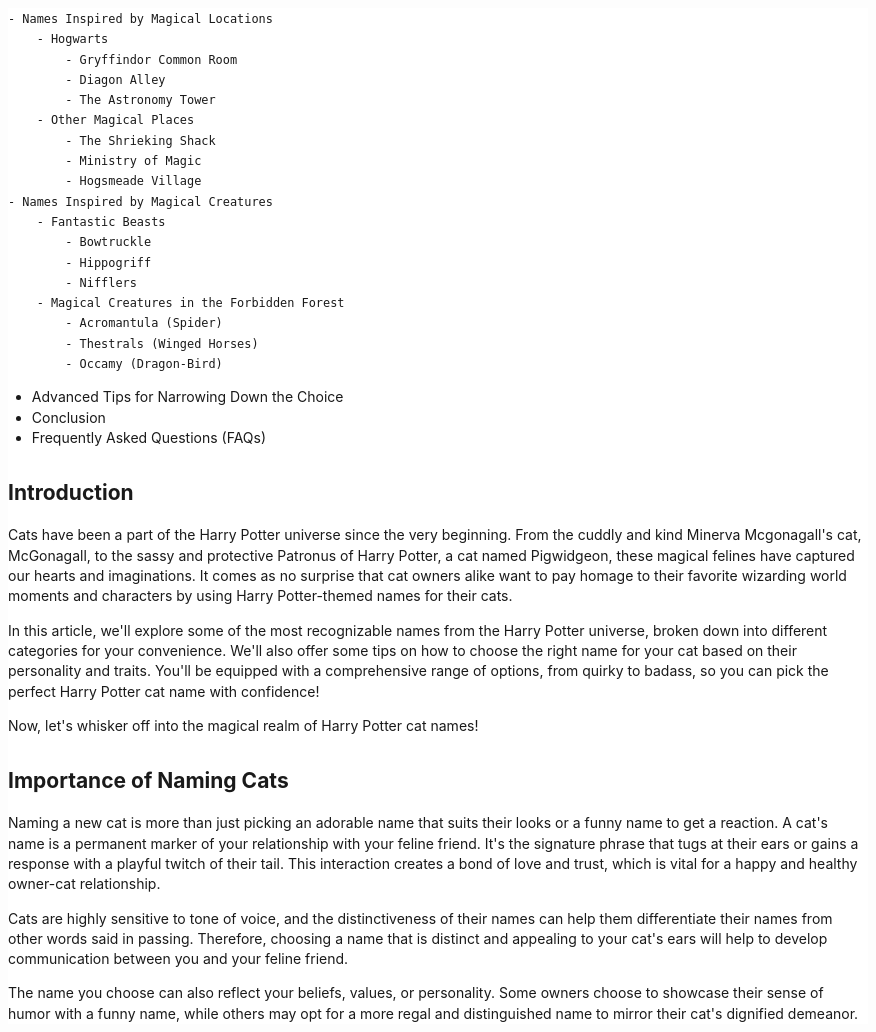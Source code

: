 	- Names Inspired by Magical Locations
		- Hogwarts
			- Gryffindor Common Room
			- Diagon Alley
			- The Astronomy Tower
		- Other Magical Places
			- The Shrieking Shack
			- Ministry of Magic
			- Hogsmeade Village
	- Names Inspired by Magical Creatures 
		- Fantastic Beasts
			- Bowtruckle
			- Hippogriff
			- Nifflers
		- Magical Creatures in the Forbidden Forest
			- Acromantula (Spider)
			- Thestrals (Winged Horses)
			- Occamy (Dragon-Bird)
- Advanced Tips for Narrowing Down the Choice
- Conclusion
- Frequently Asked Questions (FAQs) 

## Introduction

Cats have been a part of the Harry Potter universe since the very beginning. From the cuddly and kind Minerva Mcgonagall's cat, McGonagall, to the sassy and protective Patronus of Harry Potter, a cat named Pigwidgeon, these magical felines have captured our hearts and imaginations. It comes as no surprise that cat owners alike want to pay homage to their favorite wizarding world moments and characters by using Harry Potter-themed names for their cats. 

In this article, we'll explore some of the most recognizable names from the Harry Potter universe, broken down into different categories for your convenience. We'll also offer some tips on how to choose the right name for your cat based on their personality and traits. You'll be equipped with a comprehensive range of options, from quirky to badass, so you can pick the perfect Harry Potter cat name with confidence! 

Now, let's whisker off into the magical realm of Harry Potter cat names! 

## Importance of Naming Cats 
 Naming a new cat is more than just picking an adorable name that suits their looks or a funny name to get a reaction. A cat's name is a permanent marker of your relationship with your feline friend. It's the signature phrase that tugs at their ears or gains a response with a playful twitch of their tail. This interaction creates a bond of love and trust, which is vital for a happy and healthy owner-cat relationship. 

Cats are highly sensitive to tone of voice, and the distinctiveness of their names can help them differentiate their names from other words said in passing. Therefore, choosing a name that is distinct and appealing to your cat's ears will help to develop communication between you and your feline friend. 

The name you choose can also reflect your beliefs, values, or personality. Some owners choose to showcase their sense of humor with a funny name, while others may opt for a more regal and distinguished name to mirror their cat's dignified demeanor. 
